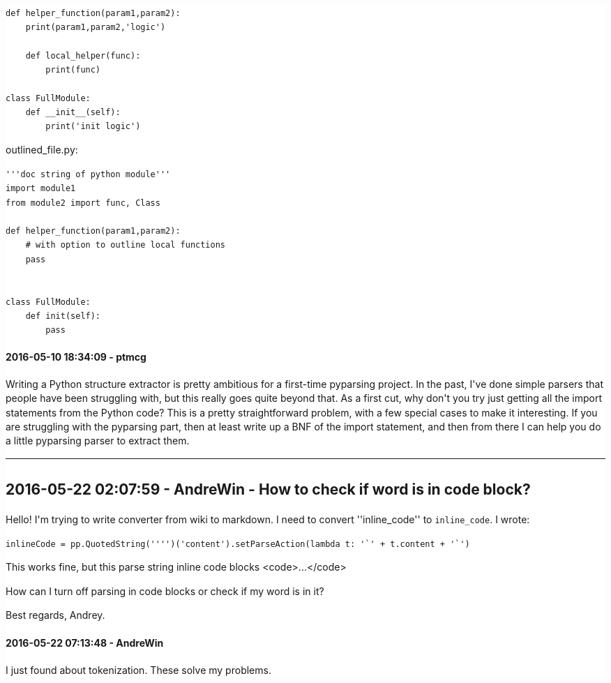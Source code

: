     def helper_function(param1,param2):
        print(param1,param2,'logic')
    
        def local_helper(func):
            print(func)
    
    class FullModule:
        def __init__(self):
            print('init logic')

outlined_file.py:


    '''doc string of python module'''
    import module1
    from module2 import func, Class
    
    def helper_function(param1,param2):
        # with option to outline local functions
        pass
    
    
    class FullModule:
        def init(self):
            pass


#### 2016-05-10 18:34:09 - ptmcg
Writing a Python structure extractor is pretty ambitious for a first-time pyparsing project. In the past, I've done simple parsers that people have been struggling with, but this really goes quite beyond that.  As a first cut, why don't you try just getting all the import statements from the Python code?  This is a pretty straightforward problem, with a few special cases to make it interesting.  If you are struggling with the pyparsing part, then at least write up a BNF of the import statement, and then from there I can help you do a little pyparsing parser to extract them.

---
## 2016-05-22 02:07:59 - AndreWin - How to check if word is in code block?
Hello!
I'm trying to write converter from wiki to markdown. I need to convert ''inline_code'' to `inline_code`. I wrote:



    inlineCode = pp.QuotedString('''')('content').setParseAction(lambda t: '`' + t.content + '`')


This works fine, but this parse string inline code blocks \<code\>...\</code\>

How can I turn off parsing in code blocks or check if my word is in it?

Best regards, Andrey.

#### 2016-05-22 07:13:48 - AndreWin
I just found about tokenization. These solve my problems.
